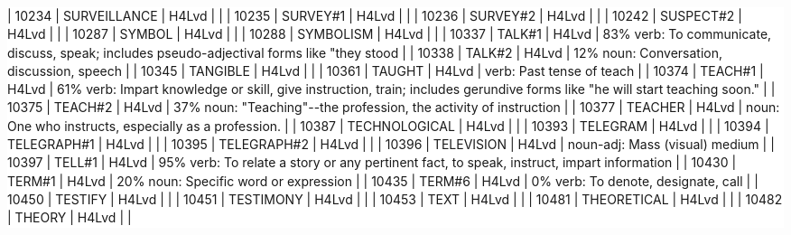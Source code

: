 | 10234 | SURVEILLANCE       | H4Lvd    |                                                                                                                                                                                      |
| 10235 | SURVEY#1           | H4Lvd    |                                                                                                                                                                                      |
| 10236 | SURVEY#2           | H4Lvd    |                                                                                                                                                                                      |
| 10242 | SUSPECT#2          | H4Lvd    |                                                                                                                                                                                      |
| 10287 | SYMBOL             | H4Lvd    |                                                                                                                                                                                      |
| 10288 | SYMBOLISM          | H4Lvd    |                                                                                                                                                                                      |
| 10337 | TALK#1             | H4Lvd    | 83% verb: To communicate, discuss, speak; includes pseudo-adjectival forms  like "they stood                                                                                         |
| 10338 | TALK#2             | H4Lvd    | 12% noun: Conversation, discussion, speech                                                                                                                                           |
| 10345 | TANGIBLE           | H4Lvd    |                                                                                                                                                                                      |
| 10361 | TAUGHT             | H4Lvd    | verb: Past tense of teach                                                                                                                                                            |
| 10374 | TEACH#1            | H4Lvd    | 61% verb: Impart knowledge or skill, give instruction, train; includes  gerundive forms like "he will start teaching soon."                                                          |
| 10375 | TEACH#2            | H4Lvd    | 37% noun: "Teaching"--the profession, the activity of instruction                                                                                                                    |
| 10377 | TEACHER            | H4Lvd    | noun: One who instructs, especially as a profession.                                                                                                                                 |
| 10387 | TECHNOLOGICAL      | H4Lvd    |                                                                                                                                                                                      |
| 10393 | TELEGRAM           | H4Lvd    |                                                                                                                                                                                      |
| 10394 | TELEGRAPH#1        | H4Lvd    |                                                                                                                                                                                      |
| 10395 | TELEGRAPH#2        | H4Lvd    |                                                                                                                                                                                      |
| 10396 | TELEVISION         | H4Lvd    | noun-adj: Mass (visual) medium                                                                                                                                                       |
| 10397 | TELL#1             | H4Lvd    | 95% verb: To relate a story or any pertinent fact, to speak, instruct,  impart information                                                                                           |
| 10430 | TERM#1             | H4Lvd    | 20% noun: Specific word or expression                                                                                                                                                |
| 10435 | TERM#6             | H4Lvd    | 0% verb: To denote, designate, call                                                                                                                                                  |
| 10450 | TESTIFY            | H4Lvd    |                                                                                                                                                                                      |
| 10451 | TESTIMONY          | H4Lvd    |                                                                                                                                                                                      |
| 10453 | TEXT               | H4Lvd    |                                                                                                                                                                                      |
| 10481 | THEORETICAL        | H4Lvd    |                                                                                                                                                                                      |
| 10482 | THEORY             | H4Lvd    |                                                                                                                                                                                      |